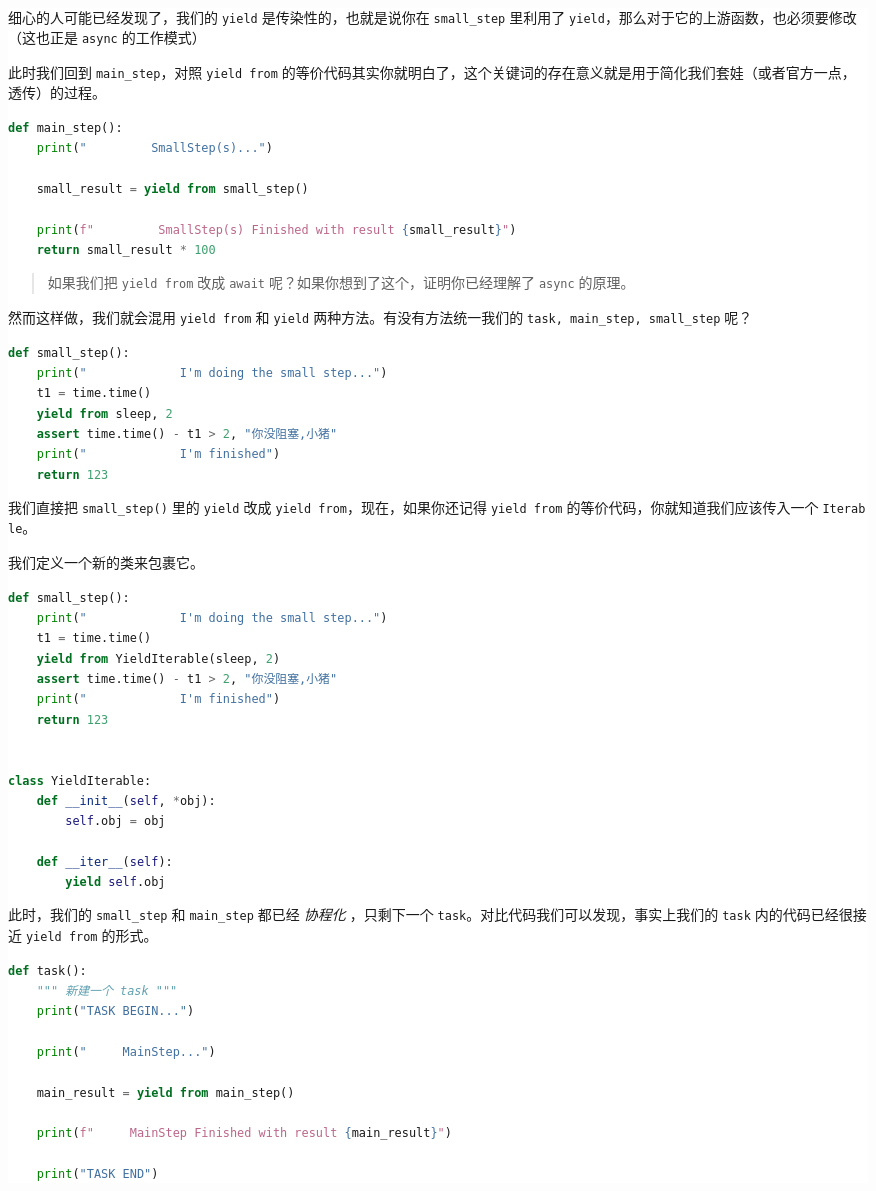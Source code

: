 细心的人可能已经发现了，我们的 `yield` 是传染性的，也就是说你在 `small_step` 里利用了 `yield`，那么对于它的上游函数，也必须要修改（这也正是 `async` 的工作模式）

此时我们回到 `main_step`，对照 `yield from` 的等价代码其实你就明白了，这个关键词的存在意义就是用于简化我们套娃（或者官方一点，透传）的过程。

```python
def main_step():
    print("         SmallStep(s)...")

    small_result = yield from small_step()
    
    print(f"         SmallStep(s) Finished with result {small_result}")
    return small_result * 100
```

> 如果我们把 `yield from` 改成 `await` 呢？如果你想到了这个，证明你已经理解了 `async` 的原理。

然而这样做，我们就会混用 `yield from` 和 `yield` 两种方法。有没有方法统一我们的 `task, main_step, small_step` 呢？

```python
def small_step():
    print("             I'm doing the small step...")
    t1 = time.time()
    yield from sleep, 2
    assert time.time() - t1 > 2, "你没阻塞,小猪"
    print("             I'm finished")
    return 123
```

我们直接把 `small_step()` 里的 `yield` 改成 `yield from`，现在，如果你还记得 `yield from` 的等价代码，你就知道我们应该传入一个 `Iterable`。

我们定义一个新的类来包裹它。

```python
def small_step():
    print("             I'm doing the small step...")
    t1 = time.time()
    yield from YieldIterable(sleep, 2)
    assert time.time() - t1 > 2, "你没阻塞,小猪"
    print("             I'm finished")
    return 123


class YieldIterable:
    def __init__(self, *obj):
        self.obj = obj

    def __iter__(self):
        yield self.obj
```

此时，我们的 `small_step` 和 `main_step` 都已经 *协程化* ，只剩下一个 `task`。对比代码我们可以发现，事实上我们的 `task` 内的代码已经很接近 `yield from` 的形式。

```python
def task():
    """ 新建一个 task """
    print("TASK BEGIN...")

    print("     MainStep...")

    main_result = yield from main_step()

    print(f"     MainStep Finished with result {main_result}")

    print("TASK END")
```
